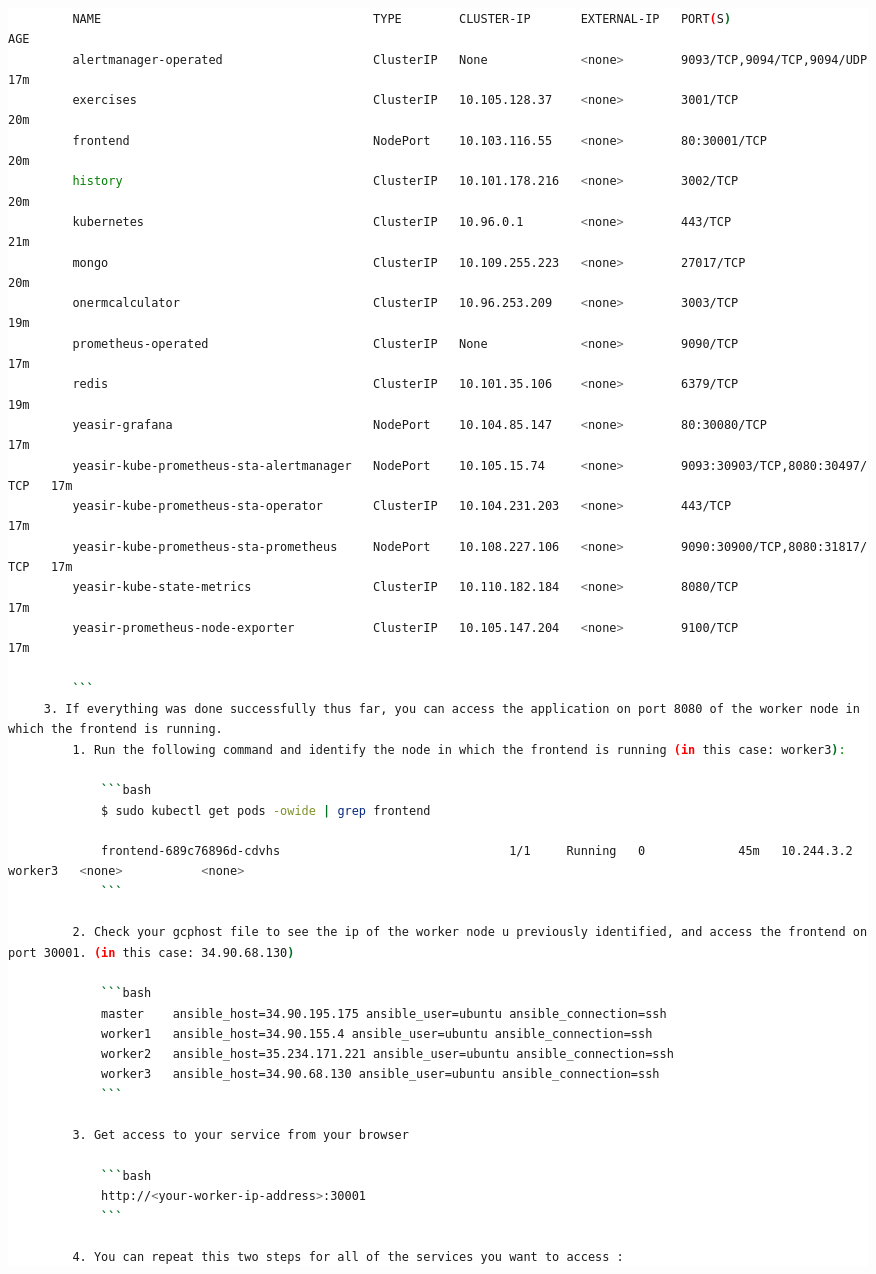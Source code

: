   ```bash
            NAME                                      TYPE        CLUSTER-IP       EXTERNAL-IP   PORT(S)                         AGE
            alertmanager-operated                     ClusterIP   None             <none>        9093/TCP,9094/TCP,9094/UDP      17m
            exercises                                 ClusterIP   10.105.128.37    <none>        3001/TCP                        20m
            frontend                                  NodePort    10.103.116.55    <none>        80:30001/TCP                    20m
            history                                   ClusterIP   10.101.178.216   <none>        3002/TCP                        20m
            kubernetes                                ClusterIP   10.96.0.1        <none>        443/TCP                         21m
            mongo                                     ClusterIP   10.109.255.223   <none>        27017/TCP                       20m
            onermcalculator                           ClusterIP   10.96.253.209    <none>        3003/TCP                        19m
            prometheus-operated                       ClusterIP   None             <none>        9090/TCP                        17m
            redis                                     ClusterIP   10.101.35.106    <none>        6379/TCP                        19m
            yeasir-grafana                            NodePort    10.104.85.147    <none>        80:30080/TCP                    17m
            yeasir-kube-prometheus-sta-alertmanager   NodePort    10.105.15.74     <none>        9093:30903/TCP,8080:30497/TCP   17m
            yeasir-kube-prometheus-sta-operator       ClusterIP   10.104.231.203   <none>        443/TCP                         17m
            yeasir-kube-prometheus-sta-prometheus     NodePort    10.108.227.106   <none>        9090:30900/TCP,8080:31817/TCP   17m
            yeasir-kube-state-metrics                 ClusterIP   10.110.182.184   <none>        8080/TCP                        17m
            yeasir-prometheus-node-exporter           ClusterIP   10.105.147.204   <none>        9100/TCP                        17m

            ```
        3. If everything was done successfully thus far, you can access the application on port 8080 of the worker node in which the frontend is running.
            1. Run the following command and identify the node in which the frontend is running (in this case: worker3):

                ```bash
                $ sudo kubectl get pods -owide | grep frontend

                frontend-689c76896d-cdvhs                                1/1     Running   0             45m   10.244.3.2   worker3   <none>           <none>
                ```

            2. Check your gcphost file to see the ip of the worker node u previously identified, and access the frontend on port 30001. (in this case: 34.90.68.130)

                ```bash
                master    ansible_host=34.90.195.175 ansible_user=ubuntu ansible_connection=ssh
                worker1   ansible_host=34.90.155.4 ansible_user=ubuntu ansible_connection=ssh
                worker2   ansible_host=35.234.171.221 ansible_user=ubuntu ansible_connection=ssh
                worker3   ansible_host=34.90.68.130 ansible_user=ubuntu ansible_connection=ssh
                ```

            3. Get access to your service from your browser

                ```bash
                http://<your-worker-ip-address>:30001
                ```

            4. You can repeat this two steps for all of the services you want to access :
   ```